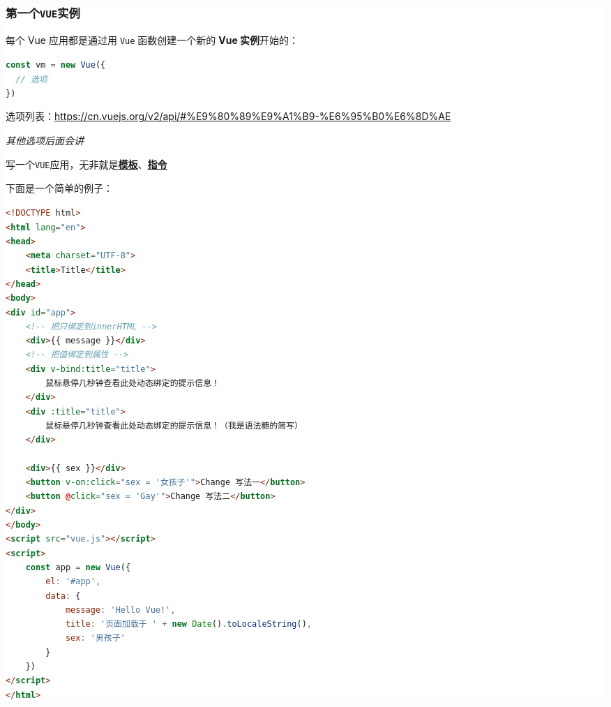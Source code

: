 ### 第一个`VUE`实例

每个 Vue 应用都是通过用 `Vue` 函数创建一个新的 **Vue 实例**开始的：

```js
const vm = new Vue({
  // 选项
})
```

选项列表：<https://cn.vuejs.org/v2/api/#%E9%80%89%E9%A1%B9-%E6%95%B0%E6%8D%AE>

*其他选项后面会讲*

写一个`VUE`应用，无非就是[**模板**](#模板语法)、[**指令**](#指令)

下面是一个简单的例子：

```HTML
<!DOCTYPE html>
<html lang="en">
<head>
    <meta charset="UTF-8">
    <title>Title</title>
</head>
<body>
<div id="app">
    <!-- 把只绑定到innerHTML -->
    <div>{{ message }}</div>
    <!-- 把值绑定到属性 -->
    <div v-bind:title="title">
        鼠标悬停几秒钟查看此处动态绑定的提示信息！
    </div>
    <div :title="title">
        鼠标悬停几秒钟查看此处动态绑定的提示信息！（我是语法糖的简写）
    </div>

    <div>{{ sex }}</div>
    <button v-on:click="sex = '女孩子'">Change 写法一</button>
    <button @click="sex = 'Gay'">Change 写法二</button>
</div>
</body>
<script src="vue.js"></script>
<script>
    const app = new Vue({
        el: '#app',
        data: {
            message: 'Hello Vue!',
            title: '页面加载于 ' + new Date().toLocaleString(),
            sex: '男孩子'
        }
    })
</script>
</html>
```
